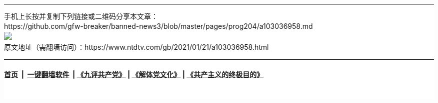 </div>
<hr/>
手机上长按并复制下列链接或二维码分享本文章：<br/>
https://github.com/gfw-breaker/banned-news3/blob/master/pages/prog204/a103036958.md <br/>
<a href='https://github.com/gfw-breaker/banned-news3/blob/master/pages/prog204/a103036958.md'><img src='https://github.com/gfw-breaker/banned-news3/blob/master/pages/prog204/a103036958.md.png'/></a> <br/>
原文地址（需翻墙访问）：https://www.ntdtv.com/gb/2021/01/21/a103036958.html


------------------------
#### [首页](https://github.com/gfw-breaker/banned-news3/blob/master/README.md) &nbsp;|&nbsp; [一键翻墙软件](https://github.com/gfw-breaker/nogfw/blob/master/README.md) &nbsp;| [《九评共产党》](https://github.com/gfw-breaker/9ping.md/blob/master/README.md#九评之一评共产党是什么) | [《解体党文化》](https://github.com/gfw-breaker/jtdwh.md/blob/master/README.md) | [《共产主义的终极目的》](https://github.com/gfw-breaker/gczydzjmd.md/blob/master/README.md)


<img src='http://gfw-breaker.win/banned-news3/pages/prog204/a103036958.md' width='0px' height='0px'/>